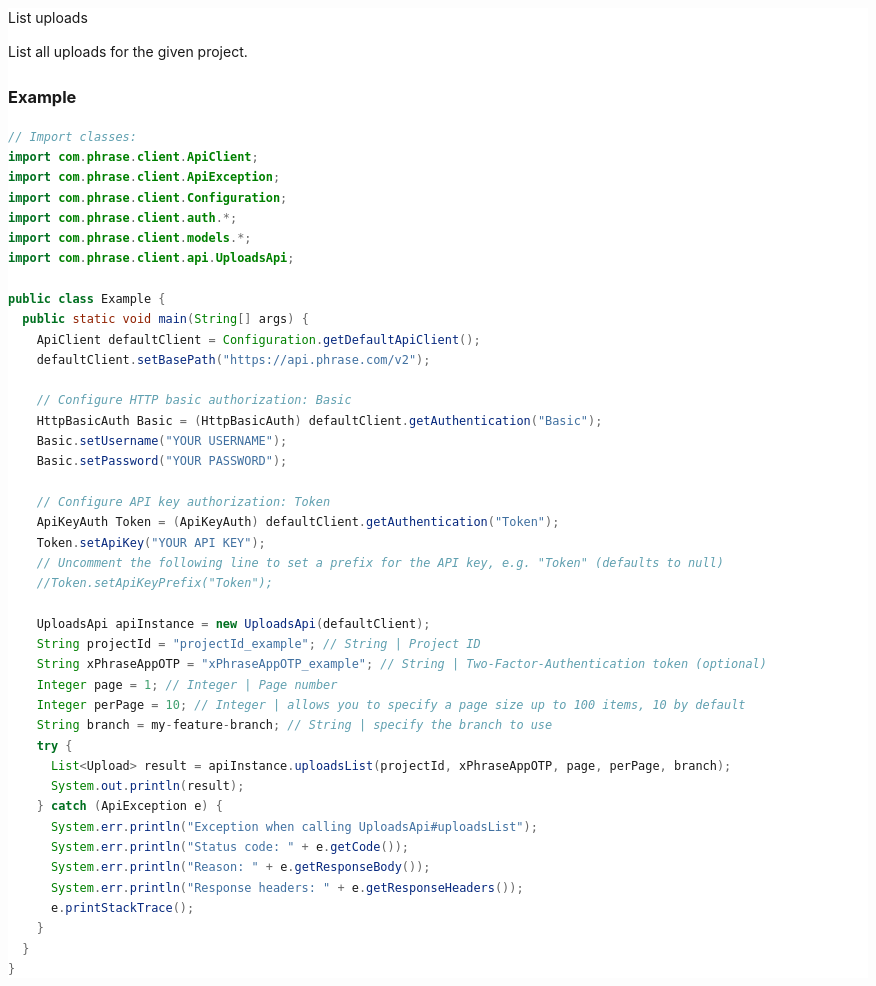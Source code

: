 List uploads

List all uploads for the given project.

### Example
```java
// Import classes:
import com.phrase.client.ApiClient;
import com.phrase.client.ApiException;
import com.phrase.client.Configuration;
import com.phrase.client.auth.*;
import com.phrase.client.models.*;
import com.phrase.client.api.UploadsApi;

public class Example {
  public static void main(String[] args) {
    ApiClient defaultClient = Configuration.getDefaultApiClient();
    defaultClient.setBasePath("https://api.phrase.com/v2");
    
    // Configure HTTP basic authorization: Basic
    HttpBasicAuth Basic = (HttpBasicAuth) defaultClient.getAuthentication("Basic");
    Basic.setUsername("YOUR USERNAME");
    Basic.setPassword("YOUR PASSWORD");

    // Configure API key authorization: Token
    ApiKeyAuth Token = (ApiKeyAuth) defaultClient.getAuthentication("Token");
    Token.setApiKey("YOUR API KEY");
    // Uncomment the following line to set a prefix for the API key, e.g. "Token" (defaults to null)
    //Token.setApiKeyPrefix("Token");

    UploadsApi apiInstance = new UploadsApi(defaultClient);
    String projectId = "projectId_example"; // String | Project ID
    String xPhraseAppOTP = "xPhraseAppOTP_example"; // String | Two-Factor-Authentication token (optional)
    Integer page = 1; // Integer | Page number
    Integer perPage = 10; // Integer | allows you to specify a page size up to 100 items, 10 by default
    String branch = my-feature-branch; // String | specify the branch to use
    try {
      List<Upload> result = apiInstance.uploadsList(projectId, xPhraseAppOTP, page, perPage, branch);
      System.out.println(result);
    } catch (ApiException e) {
      System.err.println("Exception when calling UploadsApi#uploadsList");
      System.err.println("Status code: " + e.getCode());
      System.err.println("Reason: " + e.getResponseBody());
      System.err.println("Response headers: " + e.getResponseHeaders());
      e.printStackTrace();
    }
  }
}
```
